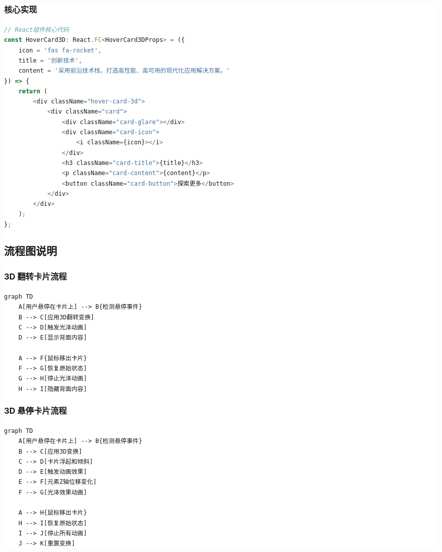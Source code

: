 ### 核心实现

```typescript
// React组件核心代码
const HoverCard3D: React.FC<HoverCard3DProps> = ({
	icon = 'fas fa-rocket',
	title = '创新技术',
	content = '采用前沿技术栈，打造高性能、高可用的现代化应用解决方案。'
}) => {
	return (
		<div className="hover-card-3d">
			<div className="card">
				<div className="card-glare"></div>
				<div className="card-icon">
					<i className={icon}></i>
				</div>
				<h3 className="card-title">{title}</h3>
				<p className="card-content">{content}</p>
				<button className="card-button">探索更多</button>
			</div>
		</div>
	);
};
```

## 流程图说明

### 3D 翻转卡片流程

```mermaid
graph TD
    A[用户悬停在卡片上] --> B{检测悬停事件}
    B --> C[应用3D翻转变换]
    C --> D[触发光泽动画]
    D --> E[显示背面内容]

    A --> F{鼠标移出卡片}
    F --> G[恢复原始状态]
    G --> H[停止光泽动画]
    H --> I[隐藏背面内容]
```

### 3D 悬停卡片流程

```mermaid
graph TD
    A[用户悬停在卡片上] --> B{检测悬停事件}
    B --> C[应用3D变换]
    C --> D[卡片浮起和倾斜]
    D --> E[触发动画效果]
    E --> F[元素Z轴位移变化]
    F --> G[光泽效果动画]

    A --> H{鼠标移出卡片}
    H --> I[恢复原始状态]
    I --> J[停止所有动画]
    J --> K[重置变换]
```
